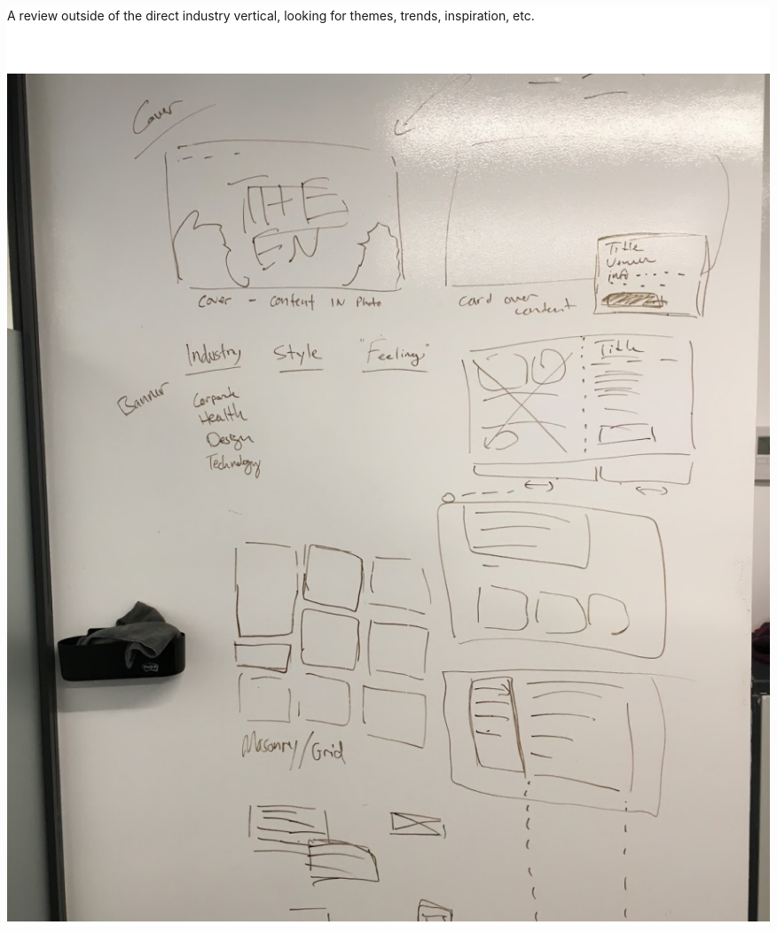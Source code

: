 </div>
<p class="caption">A review outside of the direct industry vertical, looking for themes, trends, inspiration, etc.</p>

<br />
<br />


<div class="image-wrapper extra-large image-two-across">
    <img src="../images/flyer/whiteboard-brainstorm@2x.png" />